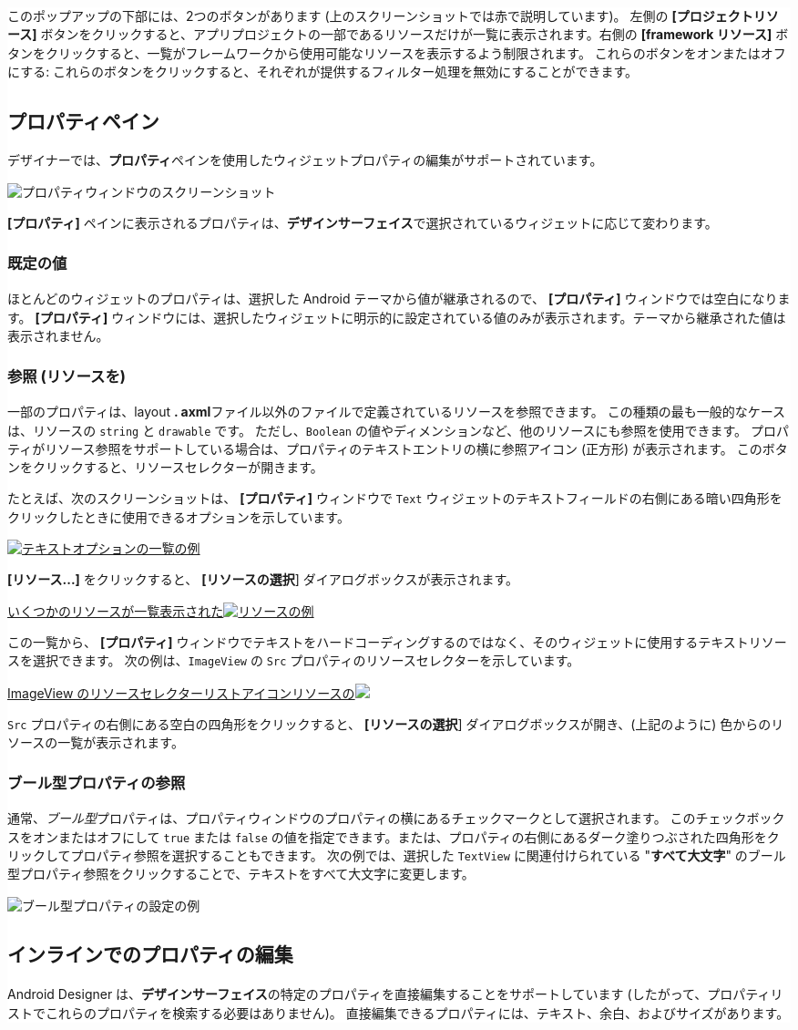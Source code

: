 このポップアップの下部には、2つのボタンがあります (上のスクリーンショットでは赤で説明しています)。 左側の **[プロジェクトリソース]** ボタンをクリックすると、アプリプロジェクトの一部であるリソースだけが一覧に表示されます。右側の **[framework リソース]** ボタンをクリックすると、一覧がフレームワークから使用可能なリソースを表示するよう制限されます。
これらのボタンをオンまたはオフにする: これらのボタンをクリックすると、それぞれが提供するフィルター処理を無効にすることができます。

## <a name="properties-pane"></a>プロパティペイン

デザイナーでは、**プロパティ**ペインを使用したウィジェットプロパティの編集がサポートされています。 

![プロパティウィンドウのスクリーンショット](designer-basics-images/vs/08-property-pad.png)

**[プロパティ]** ペインに表示されるプロパティは、**デザインサーフェイス**で選択されているウィジェットに応じて変わります。

### <a name="default-values"></a>既定の値

ほとんどのウィジェットのプロパティは、選択した Android テーマから値が継承されるので、 **[プロパティ]** ウィンドウでは空白になります。
**[プロパティ]** ウィンドウには、選択したウィジェットに明示的に設定されている値のみが表示されます。テーマから継承された値は表示されません。

### <a name="referencing-resources"></a>参照 (リソースを)

一部のプロパティは、layout **. axml**ファイル以外のファイルで定義されているリソースを参照できます。 この種類の最も一般的なケースは、リソースの `string` と `drawable` です。 ただし、`Boolean` の値やディメンションなど、他のリソースにも参照を使用できます。 プロパティがリソース参照をサポートしている場合は、プロパティのテキストエントリの横に参照アイコン (正方形) が表示されます。 このボタンをクリックすると、リソースセレクターが開きます。

たとえば、次のスクリーンショットは、 **[プロパティ]** ウィンドウで `Text` ウィジェットのテキストフィールドの右側にある暗い四角形をクリックしたときに使用できるオプションを示しています。

[![テキストオプションの一覧の例](designer-basics-images/vs/09-text-options-sml.png)](designer-basics-images/vs/09-text-options.png#lightbox)

**[リソース...]** をクリックすると、 **[リソースの選択**] ダイアログボックスが表示されます。

[いくつかのリソースが一覧表示された![リソースの例](designer-basics-images/vs/09b-resources-w158-sml.png)](designer-basics-images/vs/09b-resources-w158.png#lightbox)

この一覧から、 **[プロパティ]** ウィンドウでテキストをハードコーディングするのではなく、そのウィジェットに使用するテキストリソースを選択できます。 次の例は、`ImageView` の `Src` プロパティのリソースセレクターを示しています。

[ImageView のリソースセレクターリストアイコンリソースの![](designer-basics-images/vs/10-src-resource-sml.png)](designer-basics-images/vs/10-src-resource.png#lightbox)

`Src` プロパティの右側にある空白の四角形をクリックすると、 **[リソースの選択**] ダイアログボックスが開き、(上記のように) 色からのリソースの一覧が表示されます。

### <a name="boolean-property-references"></a>ブール型プロパティの参照

通常、*ブール型*プロパティは、プロパティウィンドウのプロパティの横にあるチェックマークとして選択されます。 このチェックボックスをオンまたはオフにして `true` または `false` の値を指定できます。または、プロパティの右側にあるダーク塗りつぶされた四角形をクリックしてプロパティ参照を選択することもできます。 次の例では、選択した `TextView` に関連付けられている "**すべて大文字**" のブール型プロパティ参照をクリックすることで、テキストをすべて大文字に変更します。

![ブール型プロパティの設定の例](designer-basics-images/vs/11-boolean.png)

## <a name="editing-properties-inline"></a>インラインでのプロパティの編集

Android Designer は、**デザインサーフェイス**の特定のプロパティを直接編集することをサポートしています (したがって、プロパティリストでこれらのプロパティを検索する必要はありません)。 直接編集できるプロパティには、テキスト、余白、およびサイズがあります。
